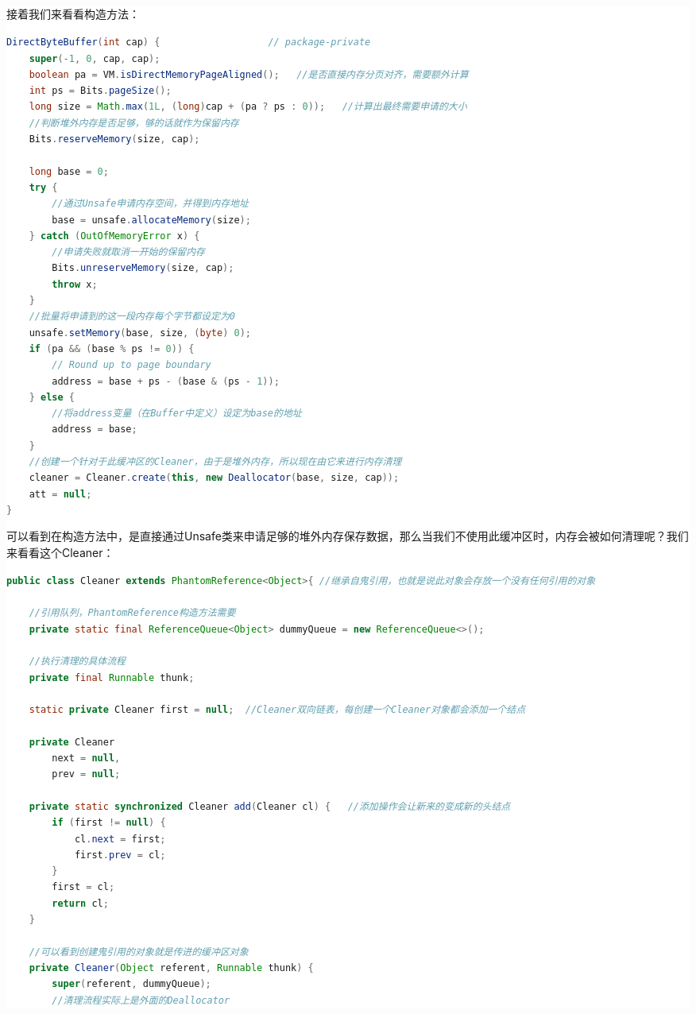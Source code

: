 接着我们来看看构造方法：

```java
DirectByteBuffer(int cap) {                   // package-private
    super(-1, 0, cap, cap);
    boolean pa = VM.isDirectMemoryPageAligned();   //是否直接内存分页对齐，需要额外计算
    int ps = Bits.pageSize();
    long size = Math.max(1L, (long)cap + (pa ? ps : 0));   //计算出最终需要申请的大小
  	//判断堆外内存是否足够，够的话就作为保留内存
    Bits.reserveMemory(size, cap);

    long base = 0;
    try {
      	//通过Unsafe申请内存空间，并得到内存地址
        base = unsafe.allocateMemory(size);
    } catch (OutOfMemoryError x) {
      	//申请失败就取消一开始的保留内存
        Bits.unreserveMemory(size, cap);
        throw x;
    }
  	//批量将申请到的这一段内存每个字节都设定为0
    unsafe.setMemory(base, size, (byte) 0);
    if (pa && (base % ps != 0)) {
        // Round up to page boundary
        address = base + ps - (base & (ps - 1));
    } else {
      	//将address变量（在Buffer中定义）设定为base的地址
        address = base;
    }
  	//创建一个针对于此缓冲区的Cleaner，由于是堆外内存，所以现在由它来进行内存清理
    cleaner = Cleaner.create(this, new Deallocator(base, size, cap));
    att = null;
}
```

可以看到在构造方法中，是直接通过Unsafe类来申请足够的堆外内存保存数据，那么当我们不使用此缓冲区时，内存会被如何清理呢？我们来看看这个Cleaner：

```java
public class Cleaner extends PhantomReference<Object>{ //继承自鬼引用，也就是说此对象会存放一个没有任何引用的对象

    //引用队列，PhantomReference构造方法需要
    private static final ReferenceQueue<Object> dummyQueue = new ReferenceQueue<>();
  	
  	//执行清理的具体流程
    private final Runnable thunk;
  
  	static private Cleaner first = null;  //Cleaner双向链表，每创建一个Cleaner对象都会添加一个结点

    private Cleaner
        next = null,
        prev = null;
  
  	private static synchronized Cleaner add(Cleaner cl) {   //添加操作会让新来的变成新的头结点
        if (first != null) {
            cl.next = first;
            first.prev = cl;
        }
        first = cl;
        return cl;
    }

  	//可以看到创建鬼引用的对象就是传进的缓冲区对象
    private Cleaner(Object referent, Runnable thunk) {
        super(referent, dummyQueue);
      	//清理流程实际上是外面的Deallocator
```
